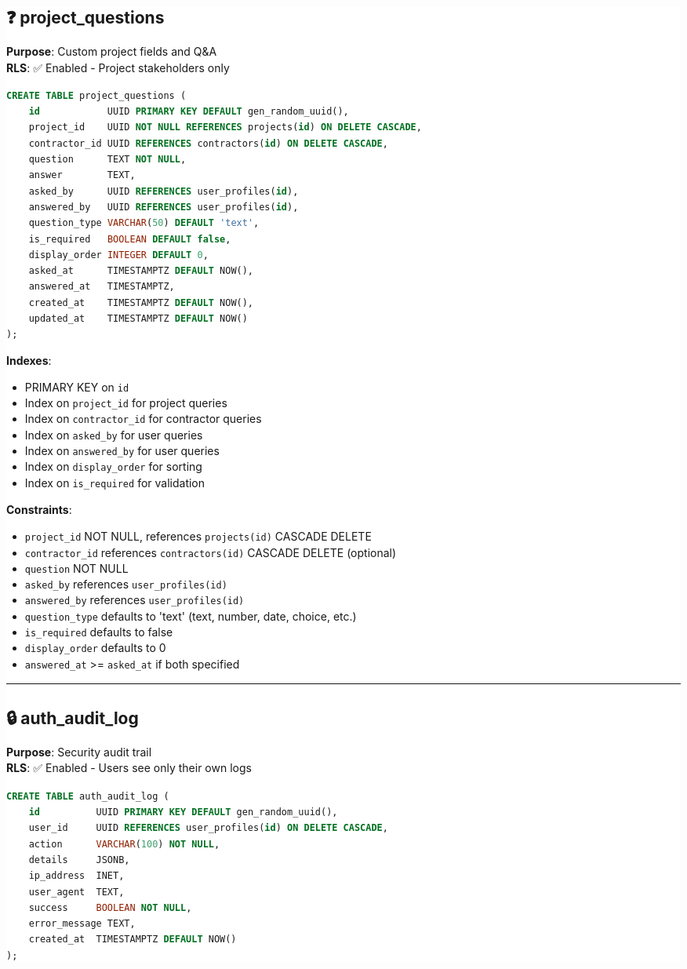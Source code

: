 
## ❓ project_questions

**Purpose**: Custom project fields and Q&A  
**RLS**: ✅ Enabled - Project stakeholders only

```sql
CREATE TABLE project_questions (
    id            UUID PRIMARY KEY DEFAULT gen_random_uuid(),
    project_id    UUID NOT NULL REFERENCES projects(id) ON DELETE CASCADE,
    contractor_id UUID REFERENCES contractors(id) ON DELETE CASCADE,
    question      TEXT NOT NULL,
    answer        TEXT,
    asked_by      UUID REFERENCES user_profiles(id),
    answered_by   UUID REFERENCES user_profiles(id),
    question_type VARCHAR(50) DEFAULT 'text',
    is_required   BOOLEAN DEFAULT false,
    display_order INTEGER DEFAULT 0,
    asked_at      TIMESTAMPTZ DEFAULT NOW(),
    answered_at   TIMESTAMPTZ,
    created_at    TIMESTAMPTZ DEFAULT NOW(),
    updated_at    TIMESTAMPTZ DEFAULT NOW()
);
```

**Indexes**:
- PRIMARY KEY on `id`
- Index on `project_id` for project queries
- Index on `contractor_id` for contractor queries
- Index on `asked_by` for user queries
- Index on `answered_by` for user queries
- Index on `display_order` for sorting
- Index on `is_required` for validation

**Constraints**:
- `project_id` NOT NULL, references `projects(id)` CASCADE DELETE
- `contractor_id` references `contractors(id)` CASCADE DELETE (optional)
- `question` NOT NULL
- `asked_by` references `user_profiles(id)`
- `answered_by` references `user_profiles(id)`
- `question_type` defaults to 'text' (text, number, date, choice, etc.)
- `is_required` defaults to false
- `display_order` defaults to 0
- `answered_at` >= `asked_at` if both specified

---

## 🔒 auth_audit_log

**Purpose**: Security audit trail  
**RLS**: ✅ Enabled - Users see only their own logs

```sql
CREATE TABLE auth_audit_log (
    id          UUID PRIMARY KEY DEFAULT gen_random_uuid(),
    user_id     UUID REFERENCES user_profiles(id) ON DELETE CASCADE,
    action      VARCHAR(100) NOT NULL,
    details     JSONB,
    ip_address  INET,
    user_agent  TEXT,
    success     BOOLEAN NOT NULL,
    error_message TEXT,
    created_at  TIMESTAMPTZ DEFAULT NOW()
);
```
